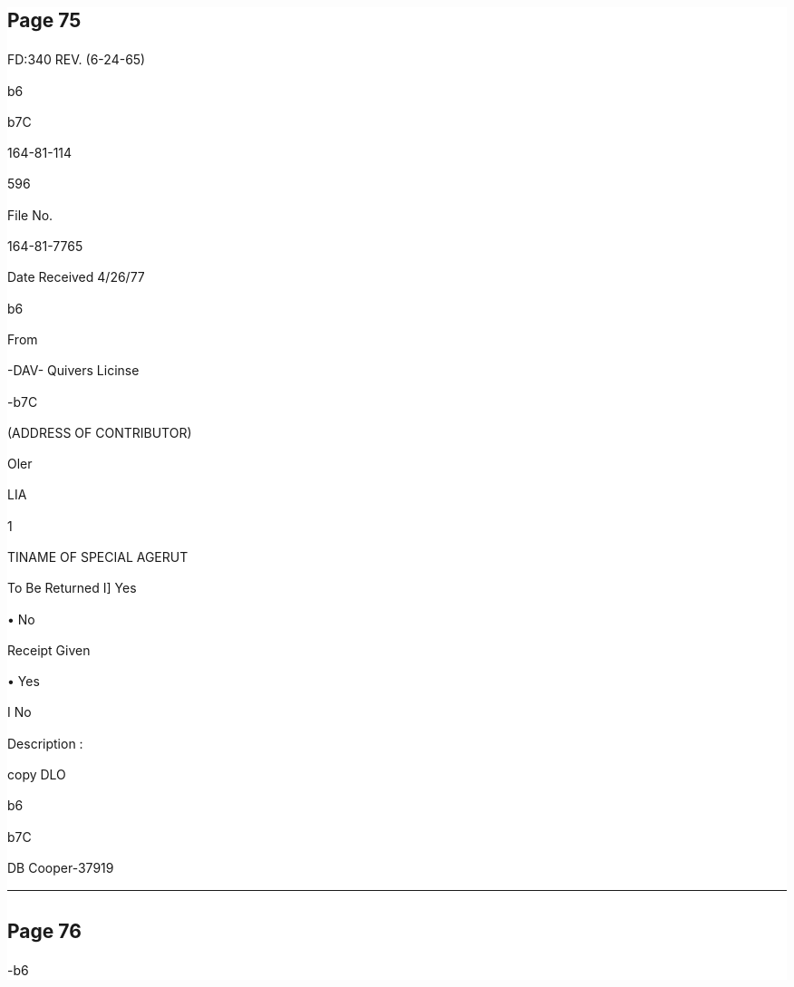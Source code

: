 
## Page 75

FD:340 REV. (6-24-65)

b6

b7C

164-81-114

596

File No.

164-81-7765

Date Received 4/26/77

b6

From

-DAV- Quivers Licinse

-b7C

(ADDRESS OF CONTRIBUTOR)

Oler

LIA

1

TINAME OF SPECIAL AGERUT

To Be Returned I] Yes

• No

Receipt Given

• Yes

I No

Description :

copy DLO

b6

b7C

DB Cooper-37919

---

## Page 76

-b6
